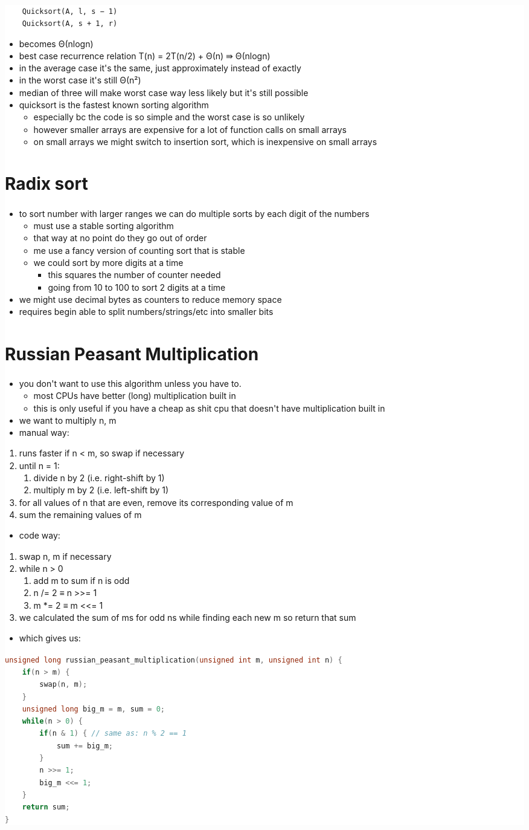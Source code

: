   ```
      Quicksort(A, l, s − 1)
      Quicksort(A, s + 1, r)
  ```
  - becomes Θ(nlogn)
  - best case recurrence relation T(n) = 2T(n/2) + Θ(n) ⇛ Θ(nlogn)
  - in the average case it's the same, just approximately instead of exactly
  - in the worst case it's still Θ(n²)
  - median of three will make worst case way less likely but it's still possible
- quicksort is the fastest known sorting algorithm
  - especially bc the code is so simple and the worst case is so unlikely
  - however smaller arrays are expensive for a lot of function calls on small arrays
  - on small arrays we might switch to insertion sort, which is inexpensive on small arrays


# Radix sort
- to sort number with larger ranges we can do multiple sorts by each digit of the numbers
  - must use a stable sorting algorithm
  - that way at no point do they go out of order
  - me use a fancy version of counting sort that is stable
  - we could sort by more digits at a time
    - this squares the number of counter needed
    - going from 10 to 100 to sort 2 digits at a time
- we might use decimal bytes as counters to reduce memory space
- requires begin able to split numbers/strings/etc into smaller bits
  
# Russian Peasant Multiplication
- you don't want to use this algorithm unless you have to.
  - most CPUs have better (long) multiplication built in
  - this is only useful if you have a cheap as shit cpu that doesn't have multiplication built in
- we want to multiply n, m
- manual way:
1. runs faster if n < m, so swap if necessary
2. until n = 1:
   1. divide n by 2 (i.e. right-shift by 1)
   2. multiply m by 2 (i.e. left-shift by 1)
3. for all values of n that are even, remove its corresponding value of m
4. sum the remaining values of m
- code way:
1. swap n, m if necessary
2. while n > 0
   1. add m to sum if n is odd
   2. n /= 2 ≡ n >>= 1
   3. m *= 2 ≡ m <<= 1
3. we calculated the sum of ms for odd ns while finding each new m so return that sum
- which gives us:
```c
unsigned long russian_peasant_multiplication(unsigned int m, unsigned int n) {
    if(n > m) {
        swap(n, m);
    }
    unsigned long big_m = m, sum = 0;
    while(n > 0) {
        if(n & 1) { // same as: n % 2 == 1
            sum += big_m;
        }
        n >>= 1;
        big_m <<= 1;
    }
    return sum;
}
```